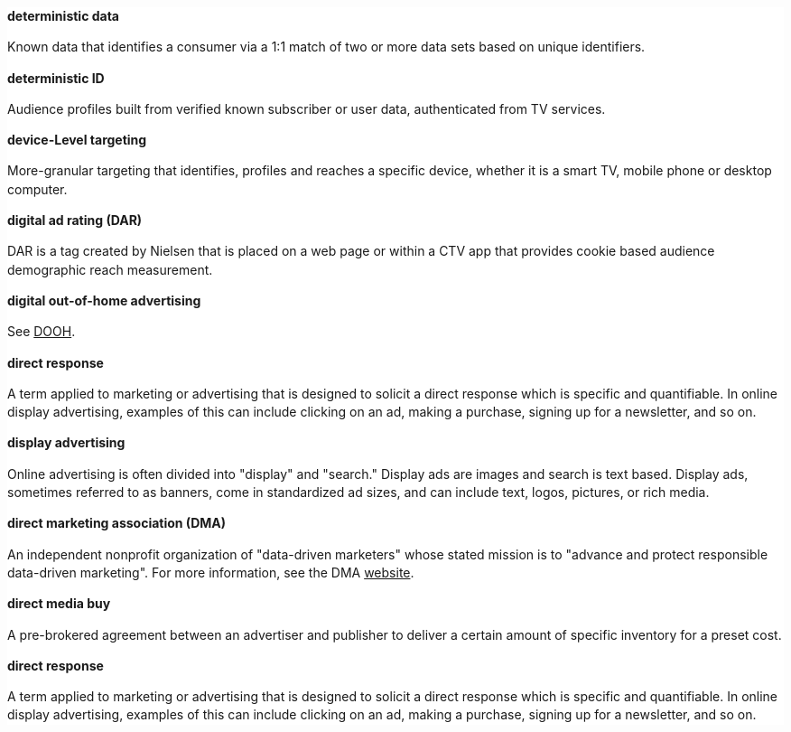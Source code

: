 **deterministic data**

Known data that identifies a consumer via a 1:1 match of two or more
data sets based on unique identifiers.

**deterministic ID**

Audience profiles built from verified known subscriber or user data,
authenticated from TV services.

**device-Level targeting**

More-granular targeting that identifies, profiles and reaches a specific
device, whether it is a smart TV, mobile phone or desktop computer.

**digital ad rating (DAR)**

DAR is a tag created by Nielsen that is placed on a web page or within a
CTV app that provides cookie based audience demographic reach
measurement.

**digital out-of-home advertising**

See <a
href="online-advertising-and-ad-tech-glossary.html#ID-00000189__ID-000003b7"
class="xref">DOOH</a>.

**direct response**

A term applied to marketing or advertising that is designed to solicit a
direct response which is specific and quantifiable. In online display
advertising, examples of this can include clicking on an ad, making a
purchase, signing up for a newsletter, and so on. 

**display advertising**

Online advertising is often divided into "display" and "search." Display
ads are images and search is text based. Display ads, sometimes referred
to as banners, come in standardized ad sizes, and can include text,
logos, pictures, or rich media.

**direct marketing association (DMA)**

An independent nonprofit organization of "data-driven marketers" whose
stated mission is to "advance and protect responsible data-driven
marketing". For more information, see the
DMA <a href="http://thedma.org/" class="xref" target="_blank">website</a>. 

**direct media buy**

A pre-brokered agreement between an advertiser and publisher to deliver
a certain amount of specific inventory for a preset cost.

**direct response**

A term applied to marketing or advertising that is designed to solicit a
direct response which is specific and quantifiable. In online display
advertising, examples of this can include clicking on an ad, making a
purchase, signing up for a newsletter, and so on.

